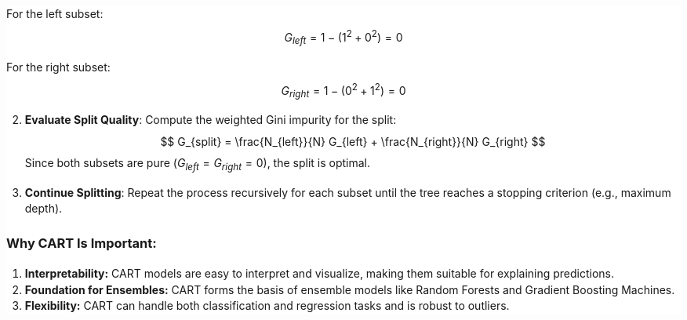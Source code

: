    For the left subset:
   $$
   G_{left} = 1 - (1^2 + 0^2) = 0
   $$
   
   For the right subset:
   $$
   G_{right} = 1 - (0^2 + 1^2) = 0
   $$

2. **Evaluate Split Quality**:
   Compute the weighted Gini impurity for the split:
   $$
   G_{split} = \frac{N_{left}}{N} G_{left} + \frac{N_{right}}{N} G_{right}
   $$
   Since both subsets are pure ($G_{left} = G_{right} = 0$), the split is optimal.

3. **Continue Splitting**:
   Repeat the process recursively for each subset until the tree reaches a stopping criterion (e.g., maximum depth).

### Why CART Is Important:
1. **Interpretability:** CART models are easy to interpret and visualize, making them suitable for explaining predictions.
2. **Foundation for Ensembles:** CART forms the basis of ensemble models like Random Forests and Gradient Boosting Machines.
3. **Flexibility:** CART can handle both classification and regression tasks and is robust to outliers.
